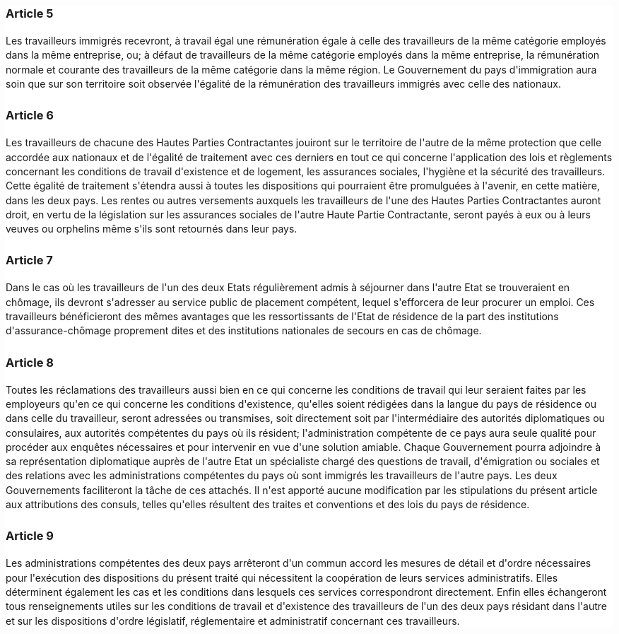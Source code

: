 ### Article  5  

Les travailleurs immigrés recevront, à travail égal une rémunération égale à celle des travailleurs de la même catégorie employés dans la même entreprise, ou; à défaut de travailleurs de la même catégorie employés dans la même entreprise, la rémunération normale et courante des travailleurs de la même catégorie dans la même région.  Le Gouvernement du pays d'immigration aura soin que sur son territoire soit observée l'égalité de la rémunération des travailleurs immigrés avec celle des nationaux. 

### Article  6  

Les travailleurs de chacune des Hautes Parties Contractantes jouiront sur le territoire de l'autre de la même protection que celle accordée aux nationaux et de l'égalité de traitement avec ces derniers en tout ce qui concerne l'application des lois et règlements concernant les conditions de travail d'existence et de logement, les assurances sociales, l'hygiène et la sécurité des travailleurs. Cette égalité de traitement s'étendra aussi à toutes les dispositions qui pourraient être promulguées à l'avenir, en cette matière, dans les deux pays.  Les rentes ou autres versements auxquels les travailleurs de l'une des Hautes Parties Contractantes auront droit, en vertu de la législation sur les assurances sociales de l'autre Haute Partie Contractante, seront payés à eux ou à leurs veuves ou orphelins même s'ils sont retournés dans leur pays. 

### Article  7  

Dans le cas où les travailleurs de l'un des deux Etats régulièrement admis à séjourner dans l'autre Etat se trouveraient en chômage, ils devront s'adresser au service public de placement compétent, lequel s'efforcera de leur procurer un emploi.  Ces travailleurs bénéficieront des mêmes avantages que les ressortissants de l'Etat de résidence de la part des institutions d'assurance-chômage proprement dites et des institutions nationales de secours en cas de chômage. 

### Article  8  

Toutes les réclamations des travailleurs aussi bien en ce qui concerne les conditions de travail qui leur seraient faites par les employeurs qu'en ce qui concerne les conditions d'existence, qu'elles soient rédigées dans la langue du pays de résidence ou dans celle du travailleur, seront adressées ou transmises, soit directement soit par l'intermédiaire des autorités diplomatiques ou consulaires, aux autorités compétentes du pays où ils résident; l'administration compétente de ce pays aura seule qualité pour procéder aux enquêtes nécessaires et pour intervenir en vue d'une solution amiable.  Chaque Gouvernement pourra adjoindre à sa représentation diplomatique auprès de l'autre Etat un spécialiste chargé des questions de travail, d'émigration ou sociales et des relations avec les administrations compétentes du pays où sont immigrés les travailleurs de l'autre pays. Les deux Gouvernements faciliteront la tâche de ces attachés. Il n'est apporté aucune modification par les stipulations du présent article aux attributions des consuls, telles qu'elles résultent des traites et conventions et des lois du pays de résidence. 

### Article  9  

Les administrations compétentes des deux pays arrêteront d'un commun accord les mesures de détail et d'ordre nécessaires pour l'exécution des dispositions du présent traité qui nécessitent la coopération de leurs services administratifs.  Elles déterminent également les cas et les conditions dans lesquels ces services correspondront directement. Enfin elles échangeront tous renseignements utiles sur les conditions de travail et d'existence des travailleurs de l'un des deux pays résidant dans l'autre et sur les dispositions d'ordre législatif, réglementaire et administratif concernant ces travailleurs. 
